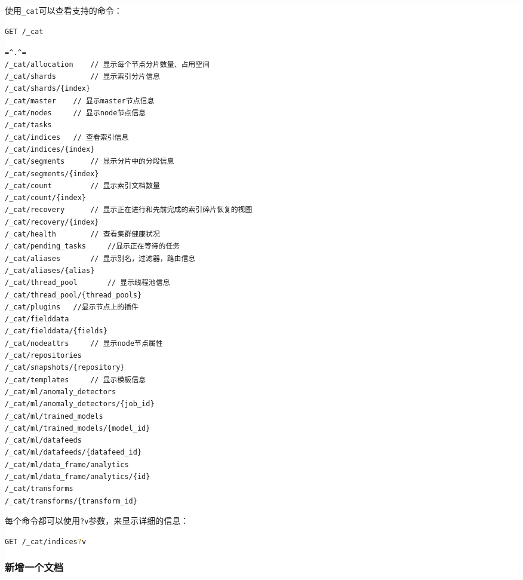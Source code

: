 使用`_cat`可以查看支持的命令：

```bash
GET /_cat
```

```bash
=^.^=
/_cat/allocation	// 显示每个节点分片数量、占用空间
/_cat/shards		// 显示索引分片信息
/_cat/shards/{index}
/_cat/master	// 显示master节点信息
/_cat/nodes		// 显示node节点信息
/_cat/tasks
/_cat/indices	// 查看索引信息
/_cat/indices/{index}
/_cat/segments		// 显示分片中的分段信息
/_cat/segments/{index}
/_cat/count			// 显示索引文档数量
/_cat/count/{index}
/_cat/recovery		// 显示正在进行和先前完成的索引碎片恢复的视图
/_cat/recovery/{index}
/_cat/health		// 查看集群健康状况
/_cat/pending_tasks		//显示正在等待的任务
/_cat/aliases		// 显示别名，过滤器，路由信息
/_cat/aliases/{alias}
/_cat/thread_pool		// 显示线程池信息
/_cat/thread_pool/{thread_pools}
/_cat/plugins	//显示节点上的插件
/_cat/fielddata
/_cat/fielddata/{fields}
/_cat/nodeattrs		// 显示node节点属性
/_cat/repositories
/_cat/snapshots/{repository}
/_cat/templates		// 显示模板信息
/_cat/ml/anomaly_detectors
/_cat/ml/anomaly_detectors/{job_id}
/_cat/ml/trained_models
/_cat/ml/trained_models/{model_id}
/_cat/ml/datafeeds
/_cat/ml/datafeeds/{datafeed_id}
/_cat/ml/data_frame/analytics
/_cat/ml/data_frame/analytics/{id}
/_cat/transforms
/_cat/transforms/{transform_id}
```

每个命令都可以使用`?v`参数，来显示详细的信息：

```bash
GET /_cat/indices?v
```

### 新增一个文档
